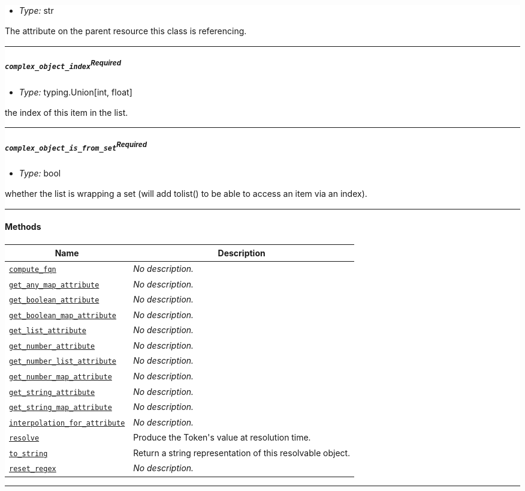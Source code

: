 - *Type:* str

The attribute on the parent resource this class is referencing.

---

##### `complex_object_index`<sup>Required</sup> <a name="complex_object_index" id="rhizo-co-terraform-provider-oci.dataOciDataSafeTargetDatabasePeerTargetDatabases.DataOciDataSafeTargetDatabasePeerTargetDatabasesFilterOutputReference.Initializer.parameter.complexObjectIndex"></a>

- *Type:* typing.Union[int, float]

the index of this item in the list.

---

##### `complex_object_is_from_set`<sup>Required</sup> <a name="complex_object_is_from_set" id="rhizo-co-terraform-provider-oci.dataOciDataSafeTargetDatabasePeerTargetDatabases.DataOciDataSafeTargetDatabasePeerTargetDatabasesFilterOutputReference.Initializer.parameter.complexObjectIsFromSet"></a>

- *Type:* bool

whether the list is wrapping a set (will add tolist() to be able to access an item via an index).

---

#### Methods <a name="Methods" id="Methods"></a>

| **Name** | **Description** |
| --- | --- |
| <code><a href="#rhizo-co-terraform-provider-oci.dataOciDataSafeTargetDatabasePeerTargetDatabases.DataOciDataSafeTargetDatabasePeerTargetDatabasesFilterOutputReference.computeFqn">compute_fqn</a></code> | *No description.* |
| <code><a href="#rhizo-co-terraform-provider-oci.dataOciDataSafeTargetDatabasePeerTargetDatabases.DataOciDataSafeTargetDatabasePeerTargetDatabasesFilterOutputReference.getAnyMapAttribute">get_any_map_attribute</a></code> | *No description.* |
| <code><a href="#rhizo-co-terraform-provider-oci.dataOciDataSafeTargetDatabasePeerTargetDatabases.DataOciDataSafeTargetDatabasePeerTargetDatabasesFilterOutputReference.getBooleanAttribute">get_boolean_attribute</a></code> | *No description.* |
| <code><a href="#rhizo-co-terraform-provider-oci.dataOciDataSafeTargetDatabasePeerTargetDatabases.DataOciDataSafeTargetDatabasePeerTargetDatabasesFilterOutputReference.getBooleanMapAttribute">get_boolean_map_attribute</a></code> | *No description.* |
| <code><a href="#rhizo-co-terraform-provider-oci.dataOciDataSafeTargetDatabasePeerTargetDatabases.DataOciDataSafeTargetDatabasePeerTargetDatabasesFilterOutputReference.getListAttribute">get_list_attribute</a></code> | *No description.* |
| <code><a href="#rhizo-co-terraform-provider-oci.dataOciDataSafeTargetDatabasePeerTargetDatabases.DataOciDataSafeTargetDatabasePeerTargetDatabasesFilterOutputReference.getNumberAttribute">get_number_attribute</a></code> | *No description.* |
| <code><a href="#rhizo-co-terraform-provider-oci.dataOciDataSafeTargetDatabasePeerTargetDatabases.DataOciDataSafeTargetDatabasePeerTargetDatabasesFilterOutputReference.getNumberListAttribute">get_number_list_attribute</a></code> | *No description.* |
| <code><a href="#rhizo-co-terraform-provider-oci.dataOciDataSafeTargetDatabasePeerTargetDatabases.DataOciDataSafeTargetDatabasePeerTargetDatabasesFilterOutputReference.getNumberMapAttribute">get_number_map_attribute</a></code> | *No description.* |
| <code><a href="#rhizo-co-terraform-provider-oci.dataOciDataSafeTargetDatabasePeerTargetDatabases.DataOciDataSafeTargetDatabasePeerTargetDatabasesFilterOutputReference.getStringAttribute">get_string_attribute</a></code> | *No description.* |
| <code><a href="#rhizo-co-terraform-provider-oci.dataOciDataSafeTargetDatabasePeerTargetDatabases.DataOciDataSafeTargetDatabasePeerTargetDatabasesFilterOutputReference.getStringMapAttribute">get_string_map_attribute</a></code> | *No description.* |
| <code><a href="#rhizo-co-terraform-provider-oci.dataOciDataSafeTargetDatabasePeerTargetDatabases.DataOciDataSafeTargetDatabasePeerTargetDatabasesFilterOutputReference.interpolationForAttribute">interpolation_for_attribute</a></code> | *No description.* |
| <code><a href="#rhizo-co-terraform-provider-oci.dataOciDataSafeTargetDatabasePeerTargetDatabases.DataOciDataSafeTargetDatabasePeerTargetDatabasesFilterOutputReference.resolve">resolve</a></code> | Produce the Token's value at resolution time. |
| <code><a href="#rhizo-co-terraform-provider-oci.dataOciDataSafeTargetDatabasePeerTargetDatabases.DataOciDataSafeTargetDatabasePeerTargetDatabasesFilterOutputReference.toString">to_string</a></code> | Return a string representation of this resolvable object. |
| <code><a href="#rhizo-co-terraform-provider-oci.dataOciDataSafeTargetDatabasePeerTargetDatabases.DataOciDataSafeTargetDatabasePeerTargetDatabasesFilterOutputReference.resetRegex">reset_regex</a></code> | *No description.* |

---